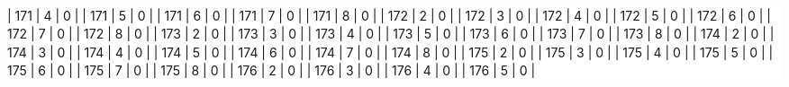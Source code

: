 | 171             | 4             | 0          |
| 171             | 5             | 0          |
| 171             | 6             | 0          |
| 171             | 7             | 0          |
| 171             | 8             | 0          |
| 172             | 2             | 0          |
| 172             | 3             | 0          |
| 172             | 4             | 0          |
| 172             | 5             | 0          |
| 172             | 6             | 0          |
| 172             | 7             | 0          |
| 172             | 8             | 0          |
| 173             | 2             | 0          |
| 173             | 3             | 0          |
| 173             | 4             | 0          |
| 173             | 5             | 0          |
| 173             | 6             | 0          |
| 173             | 7             | 0          |
| 173             | 8             | 0          |
| 174             | 2             | 0          |
| 174             | 3             | 0          |
| 174             | 4             | 0          |
| 174             | 5             | 0          |
| 174             | 6             | 0          |
| 174             | 7             | 0          |
| 174             | 8             | 0          |
| 175             | 2             | 0          |
| 175             | 3             | 0          |
| 175             | 4             | 0          |
| 175             | 5             | 0          |
| 175             | 6             | 0          |
| 175             | 7             | 0          |
| 175             | 8             | 0          |
| 176             | 2             | 0          |
| 176             | 3             | 0          |
| 176             | 4             | 0          |
| 176             | 5             | 0          |